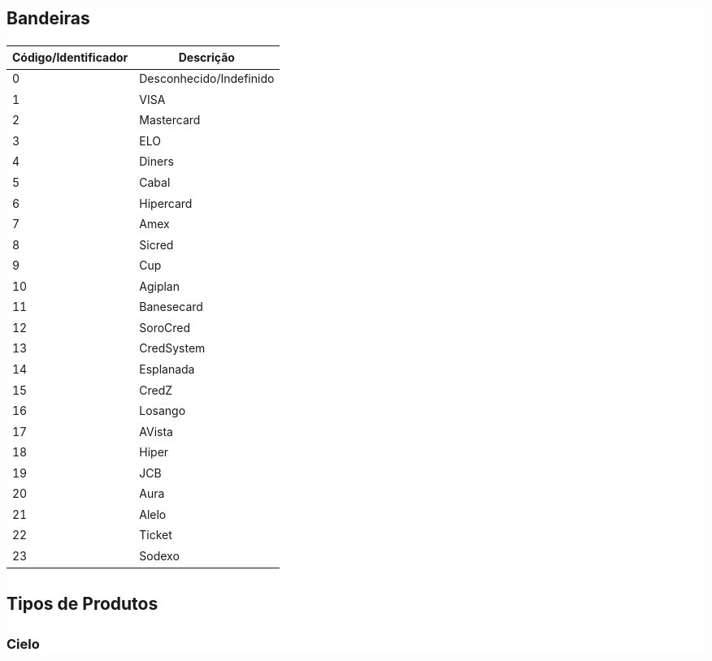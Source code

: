 ## Bandeiras

| Código/Identificador | Descrição               |
|----------------------|-------------------------|
| 0                    | Desconhecido/Indefinido |
| 1                    | VISA                    |
| 2                    | Mastercard              |
| 3                    | ELO                     |
| 4                    | Diners                  |
| 5                    | Cabal                   |
| 6                    | Hipercard               |
| 7                    | Amex                    |
| 8                    | Sicred                  |
| 9                    | Cup                     |
| 10                   | Agiplan                 |
| 11                   | Banesecard              |
| 12                   | SoroCred                |
| 13                   | CredSystem              |
| 14                   | Esplanada               |
| 15                   | CredZ                   |
| 16                   | Losango                 |
| 17                   | AVista                  |
| 18                   | Hiper                   |
| 19                   | JCB                     |
| 20                   | Aura                    |
| 21                   | Alelo                   |
| 22                   | Ticket                  |
| 23                   | Sodexo                  |

## Tipos de Produtos

### Cielo
